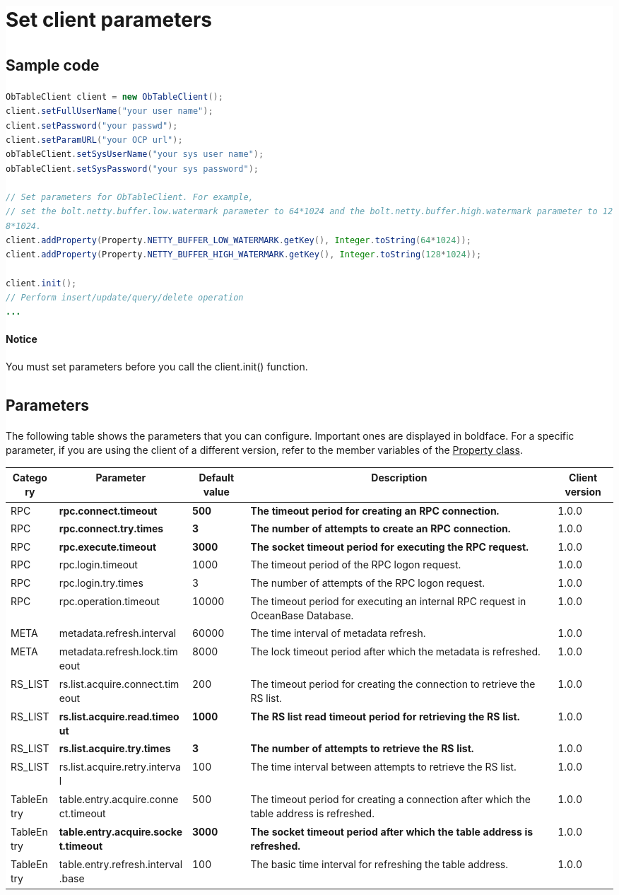 # Set client parameters

## Sample code

```java
ObTableClient client = new ObTableClient();
client.setFullUserName("your user name");
client.setPassword("your passwd");
client.setParamURL("your OCP url");
obTableClient.setSysUserName("your sys user name");
obTableClient.setSysPassword("your sys password");

// Set parameters for ObTableClient. For example,
// set the bolt.netty.buffer.low.watermark parameter to 64*1024 and the bolt.netty.buffer.high.watermark parameter to 128*1024.
client.addProperty(Property.NETTY_BUFFER_LOW_WATERMARK.getKey(), Integer.toString(64*1024));
client.addProperty(Property.NETTY_BUFFER_HIGH_WATERMARK.getKey(), Integer.toString(128*1024));

client.init();
// Perform insert/update/query/delete operation
...
```

<main id="notice" type='notice'>
  <h4>Notice</h4>
  <p>You must set parameters before you call the client.init() function.</p>
</main>

## Parameters

The following table shows the parameters that you can configure. Important ones are displayed in boldface. For a specific parameter, if you are using the client of a different version, refer to the member variables of the [Property class](https://github.com/oceanbase/obkv-table-client-java/blob/master/src/main/java/com/alipay/oceanbase/rpc/property/Property.java).

| **Category** | **Parameter** | **Default value** | **Description** | **Client version** |
|----------|---------------|-------------|------------|----------------|
| RPC | **rpc.connect.timeout** | **500** | **The timeout period for creating an RPC connection.** | 1.0.0 |
| RPC | **rpc.connect.try.times** | **3** | **The number of attempts to create an RPC connection.** | 1.0.0 |
| RPC | **rpc.execute.timeout** | **3000** | **The socket timeout period for executing the RPC request.** | 1.0.0 |
| RPC | rpc.login.timeout | 1000 | The timeout period of the RPC logon request. | 1.0.0 |
| RPC | rpc.login.try.times | 3 | The number of attempts of the RPC logon request. | 1.0.0 |
| RPC | rpc.operation.timeout | 10000 | The timeout period for executing an internal RPC request in OceanBase Database. | 1.0.0 |
| META | metadata.refresh.interval | 60000 | The time interval of metadata refresh. | 1.0.0 |
| META | metadata.refresh.lock.timeout | 8000 | The lock timeout period after which the metadata is refreshed. | 1.0.0 |
| RS_LIST | rs.list.acquire.connect.timeout | 200  | The timeout period for creating the connection to retrieve the RS list. | 1.0.0 |
| RS_LIST | **rs.list.acquire.read.timeout** | **1000** | **The RS list read timeout period for retrieving the RS list.** | 1.0.0 |
| RS_LIST | **rs.list.acquire.try.times** | **3** | **The number of attempts to retrieve the RS list.** | 1.0.0 |
| RS_LIST | rs.list.acquire.retry.interval | 100 | The time interval between attempts to retrieve the RS list. | 1.0.0 |
| TableEntry | table.entry.acquire.connect.timeout | 500 | The timeout period for creating a connection after which the table address is refreshed. | 1.0.0 |
| TableEntry | **table.entry.acquire.socket.timeout** | **3000** | **The socket timeout period after which the table address is refreshed.** | 1.0.0 |
| TableEntry | table.entry.refresh.interval.base | 100 | The basic time interval for refreshing the table address. | 1.0.0 |